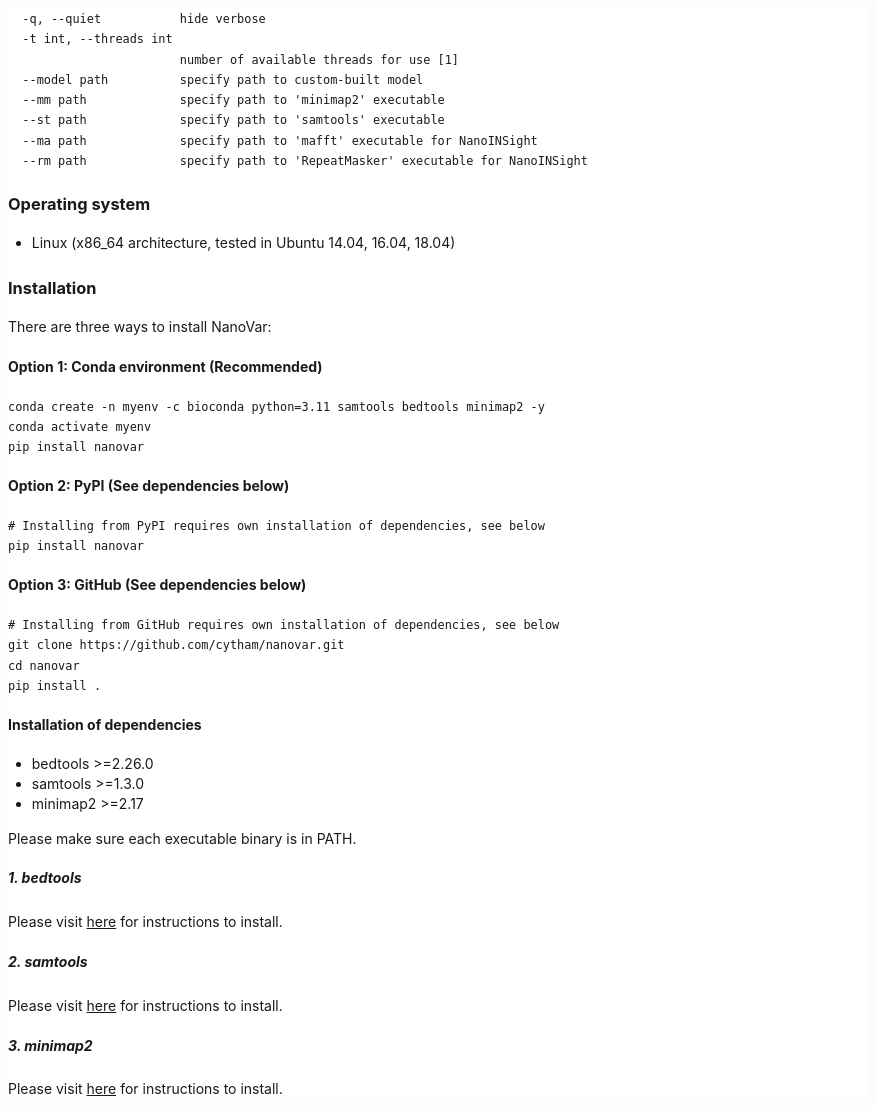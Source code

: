 ```
  -q, --quiet           hide verbose
  -t int, --threads int
                        number of available threads for use [1]
  --model path          specify path to custom-built model
  --mm path             specify path to 'minimap2' executable
  --st path             specify path to 'samtools' executable
  --ma path             specify path to 'mafft' executable for NanoINSight
  --rm path             specify path to 'RepeatMasker' executable for NanoINSight
```

### Operating system
* Linux (x86_64 architecture, tested in Ubuntu 14.04, 16.04, 18.04)  

### Installation
There are three ways to install NanoVar:
#### Option 1: Conda environment (Recommended)
```
conda create -n myenv -c bioconda python=3.11 samtools bedtools minimap2 -y
conda activate myenv
pip install nanovar
```
#### Option 2: PyPI (See dependencies below)
```
# Installing from PyPI requires own installation of dependencies, see below
pip install nanovar
```
#### Option 3: GitHub (See dependencies below)
```
# Installing from GitHub requires own installation of dependencies, see below
git clone https://github.com/cytham/nanovar.git 
cd nanovar 
pip install .
```
#### Installation of dependencies
* bedtools >=2.26.0
* samtools >=1.3.0
* minimap2 >=2.17


Please make sure each executable binary is in PATH.
##### 1. _bedtools_
Please visit [here](https://bedtools.readthedocs.io/en/latest/content/installation.html) for instructions to install.

##### 2. _samtools_
Please visit [here](http://www.htslib.org/download/) for instructions to install.

##### 3. _minimap2_
Please visit [here](https://github.com/lh3/minimap2) for instructions to install.

